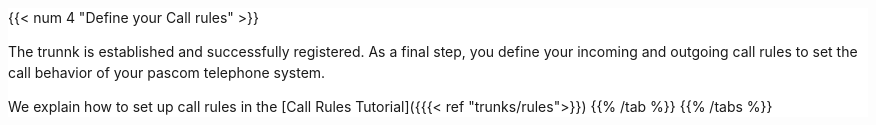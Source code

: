 {{< num 4 "Define your Call rules" >}}

The trunnk is established and successfully registered. As a final step, you define your incoming and outgoing call rules to set the call behavior of your pascom telephone system. 

We explain how to set up call rules in the [Call Rules Tutorial]({{{< ref "trunks/rules">}})
{{% /tab %}}
{{% /tabs %}}

